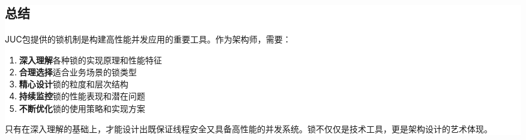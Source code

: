 ## 总结

JUC包提供的锁机制是构建高性能并发应用的重要工具。作为架构师，需要：

1. **深入理解**各种锁的实现原理和性能特征
2. **合理选择**适合业务场景的锁类型
3. **精心设计**锁的粒度和层次结构
4. **持续监控**锁的性能表现和潜在问题
5. **不断优化**锁的使用策略和实现方案

只有在深入理解的基础上，才能设计出既保证线程安全又具备高性能的并发系统。锁不仅仅是技术工具，更是架构设计的艺术体现。